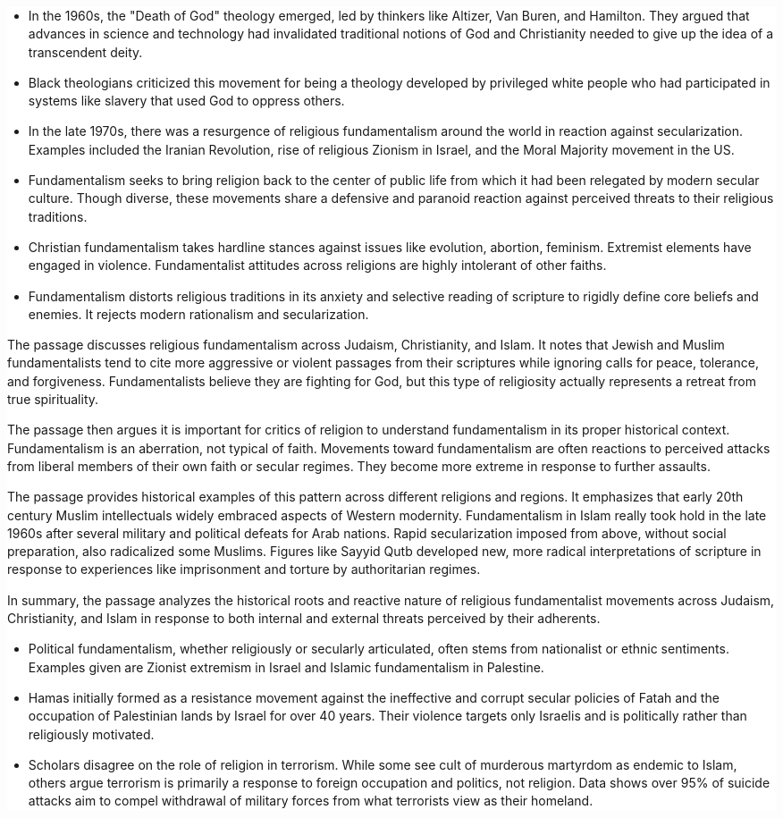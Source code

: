  

- In the 1960s, the "Death of God" theology emerged, led by thinkers like Altizer, Van Buren, and Hamilton. They argued that advances in science and technology had invalidated traditional notions of God and Christianity needed to give up the idea of a transcendent deity. 

- Black theologians criticized this movement for being a theology developed by privileged white people who had participated in systems like slavery that used God to oppress others.

- In the late 1970s, there was a resurgence of religious fundamentalism around the world in reaction against secularization. Examples included the Iranian Revolution, rise of religious Zionism in Israel, and the Moral Majority movement in the US.

- Fundamentalism seeks to bring religion back to the center of public life from which it had been relegated by modern secular culture. Though diverse, these movements share a defensive and paranoid reaction against perceived threats to their religious traditions.

- Christian fundamentalism takes hardline stances against issues like evolution, abortion, feminism. Extremist elements have engaged in violence. Fundamentalist attitudes across religions are highly intolerant of other faiths. 

- Fundamentalism distorts religious traditions in its anxiety and selective reading of scripture to rigidly define core beliefs and enemies. It rejects modern rationalism and secularization.

 

The passage discusses religious fundamentalism across Judaism, Christianity, and Islam. It notes that Jewish and Muslim fundamentalists tend to cite more aggressive or violent passages from their scriptures while ignoring calls for peace, tolerance, and forgiveness. Fundamentalists believe they are fighting for God, but this type of religiosity actually represents a retreat from true spirituality. 

The passage then argues it is important for critics of religion to understand fundamentalism in its proper historical context. Fundamentalism is an aberration, not typical of faith. Movements toward fundamentalism are often reactions to perceived attacks from liberal members of their own faith or secular regimes. They become more extreme in response to further assaults. 

The passage provides historical examples of this pattern across different religions and regions. It emphasizes that early 20th century Muslim intellectuals widely embraced aspects of Western modernity. Fundamentalism in Islam really took hold in the late 1960s after several military and political defeats for Arab nations. Rapid secularization imposed from above, without social preparation, also radicalized some Muslims. Figures like Sayyid Qutb developed new, more radical interpretations of scripture in response to experiences like imprisonment and torture by authoritarian regimes.

In summary, the passage analyzes the historical roots and reactive nature of religious fundamentalist movements across Judaism, Christianity, and Islam in response to both internal and external threats perceived by their adherents.

 

- Political fundamentalism, whether religiously or secularly articulated, often stems from nationalist or ethnic sentiments. Examples given are Zionist extremism in Israel and Islamic fundamentalism in Palestine. 

- Hamas initially formed as a resistance movement against the ineffective and corrupt secular policies of Fatah and the occupation of Palestinian lands by Israel for over 40 years. Their violence targets only Israelis and is politically rather than religiously motivated.

- Scholars disagree on the role of religion in terrorism. While some see cult of murderous martyrdom as endemic to Islam, others argue terrorism is primarily a response to foreign occupation and politics, not religion. Data shows over 95% of suicide attacks aim to compel withdrawal of military forces from what terrorists view as their homeland.
